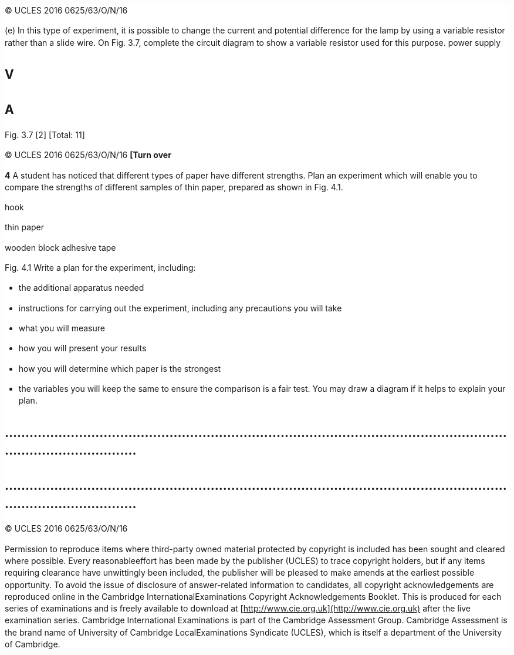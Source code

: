 
© UCLES 2016 0625/63/O/N/16 

 (e) In this type of experiment, it is possible to change the current and potential difference for the lamp by using a variable resistor rather than a slide wire. On Fig. 3.7, complete the circuit diagram to show a variable resistor used for this purpose. power supply 

## V 

## A 

 Fig. 3.7 [2] [Total: 11] 


© UCLES 2016 0625/63/O/N/16 **[Turn over** 

**4** A student has noticed that different types of paper have different strengths. Plan an experiment which will enable you to compare the strengths of different samples of thin paper, prepared as shown in Fig. 4.1. 

 hook 

 thin paper 

 wooden block adhesive tape 

 Fig. 4.1 Write a plan for the experiment, including: 

- the additional apparatus needed 

- instructions for carrying out the experiment, including any precautions you will take 

- what you will measure 

- how you will present your results 

- how you will determine which paper is the strongest 

- the variables you will keep the same to ensure the comparison is a fair test. You may draw a diagram if it helps to explain your plan. 

## .......................................................................................................................................................... 

## .......................................................................................................................................................... 


© UCLES 2016 0625/63/O/N/16 

Permission to reproduce items where third-party owned material protected by copyright is included has been sought and cleared where possible. Every reasonableeffort has been made by the publisher (UCLES) to trace copyright holders, but if any items requiring clearance have unwittingly been included, the publisher will be pleased to make amends at the earliest possible opportunity. To avoid the issue of disclosure of answer-related information to candidates, all copyright acknowledgements are reproduced online in the Cambridge InternationalExaminations Copyright Acknowledgements Booklet. This is produced for each series of examinations and is freely available to download at [http://www.cie.org.uk](http://www.cie.org.uk) after the live examination series. Cambridge International Examinations is part of the Cambridge Assessment Group. Cambridge Assessment is the brand name of University of Cambridge LocalExaminations Syndicate (UCLES), which is itself a department of the University of Cambridge. 
